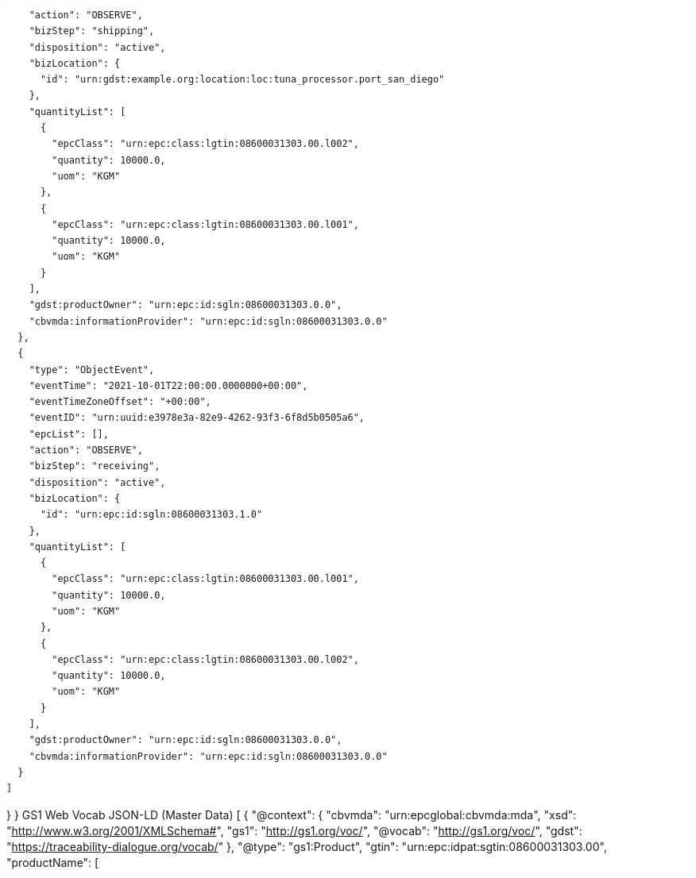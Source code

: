         "action": "OBSERVE",
        "bizStep": "shipping",
        "disposition": "active",
        "bizLocation": {
          "id": "urn:gdst:example.org:location:loc:tuna_processor.port_san_diego"
        },
        "quantityList": [
          {
            "epcClass": "urn:epc:class:lgtin:08600031303.00.l002",
            "quantity": 10000.0,
            "uom": "KGM"
          },
          {
            "epcClass": "urn:epc:class:lgtin:08600031303.00.l001",
            "quantity": 10000.0,
            "uom": "KGM"
          }
        ],
        "gdst:productOwner": "urn:epc:id:sgln:08600031303.0.0",
        "cbvmda:informationProvider": "urn:epc:id:sgln:08600031303.0.0"
      },
      {
        "type": "ObjectEvent",
        "eventTime": "2021-10-01T22:00:00.0000000+00:00",
        "eventTimeZoneOffset": "+00:00",
        "eventID": "urn:uuid:e3978e3a-82e9-4262-93f3-6f8d5b0505a6",
        "epcList": [],
        "action": "OBSERVE",
        "bizStep": "receiving",
        "disposition": "active",
        "bizLocation": {
          "id": "urn:epc:id:sgln:08600031303.1.0"
        },
        "quantityList": [
          {
            "epcClass": "urn:epc:class:lgtin:08600031303.00.l001",
            "quantity": 10000.0,
            "uom": "KGM"
          },
          {
            "epcClass": "urn:epc:class:lgtin:08600031303.00.l002",
            "quantity": 10000.0,
            "uom": "KGM"
          }
        ],
        "gdst:productOwner": "urn:epc:id:sgln:08600031303.0.0",
        "cbvmda:informationProvider": "urn:epc:id:sgln:08600031303.0.0"
      }
    ]
  }
}
GS1 Web Vocab JSON-LD (Master Data)
[
  {
    "@context": {
      "cbvmda": "urn:epcglobal:cbvmda:mda",
      "xsd": "http://www.w3.org/2001/XMLSchema#",
      "gs1": "http://gs1.org/voc/",
      "@vocab": "http://gs1.org/voc/",
      "gdst": "https://traceability-dialogue.org/vocab/"
    },
    "@type": "gs1:Product",
    "gtin": "urn:epc:idpat:sgtin:08600031303.00",
    "productName": [
